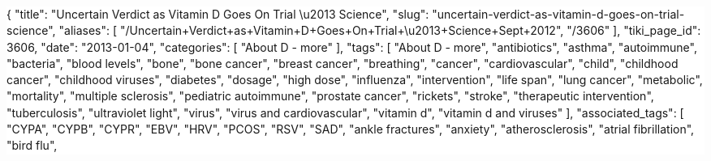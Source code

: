 {
    "title": "Uncertain Verdict as Vitamin D Goes On Trial \u2013 Science",
    "slug": "uncertain-verdict-as-vitamin-d-goes-on-trial-science",
    "aliases": [
        "/Uncertain+Verdict+as+Vitamin+D+Goes+On+Trial+\u2013+Science+Sept+2012",
        "/3606"
    ],
    "tiki_page_id": 3606,
    "date": "2013-01-04",
    "categories": [
        "About D - more"
    ],
    "tags": [
        "About D - more",
        "antibiotics",
        "asthma",
        "autoimmune",
        "bacteria",
        "blood levels",
        "bone",
        "bone cancer",
        "breast cancer",
        "breathing",
        "cancer",
        "cardiovascular",
        "child",
        "childhood cancer",
        "childhood viruses",
        "diabetes",
        "dosage",
        "high dose",
        "influenza",
        "intervention",
        "life span",
        "lung cancer",
        "metabolic",
        "mortality",
        "multiple sclerosis",
        "pediatric autoimmune",
        "prostate cancer",
        "rickets",
        "stroke",
        "therapeutic intervention",
        "tuberculosis",
        "ultraviolet light",
        "virus",
        "virus and cardiovascular",
        "vitamin d",
        "vitamin d and viruses"
    ],
    "associated_tags": [
        "CYPA",
        "CYPB",
        "CYPR",
        "EBV",
        "HRV",
        "PCOS",
        "RSV",
        "SAD",
        "ankle fractures",
        "anxiety",
        "atherosclerosis",
        "atrial fibrillation",
        "bird flu",